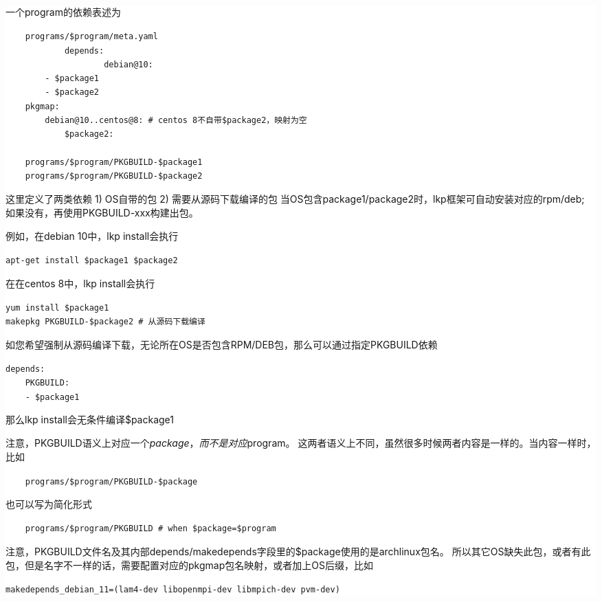 一个program的依赖表述为

        programs/$program/meta.yaml
                depends:
                        debian@10:
			- $package1
			- $package2
		pkgmap:
			debian@10..centos@8: # centos 8不自带$package2，映射为空
				$package2:

        programs/$program/PKGBUILD-$package1
        programs/$program/PKGBUILD-$package2

这里定义了两类依赖 1) OS自带的包 2) 需要从源码下载编译的包
当OS包含package1/package2时，lkp框架可自动安装对应的rpm/deb;
如果没有，再使用PKGBUILD-xxx构建出包。

例如，在debian 10中，lkp install会执行

	apt-get install $package1 $package2

在在centos 8中，lkp install会执行

	yum install $package1
	makepkg PKGBUILD-$package2 # 从源码下载编译

如您希望强制从源码编译下载，无论所在OS是否包含RPM/DEB包，那么可以通过指定PKGBUILD依赖

	depends:
		PKGBUILD:
		- $package1

那么lkp install会无条件编译$package1

注意，PKGBUILD语义上对应一个$package，而不是对应$program。
这两者语义上不同，虽然很多时候两者内容是一样的。当内容一样时，比如

        programs/$program/PKGBUILD-$package

也可以写为简化形式

        programs/$program/PKGBUILD # when $package=$program

注意，PKGBUILD文件名及其内部depends/makedepends字段里的$package使用的是archlinux包名。
所以其它OS缺失此包，或者有此包，但是名字不一样的话，需要配置对应的pkgmap包名映射，或者加上OS后缀，比如

	makedepends_debian_11=(lam4-dev libopenmpi-dev libmpich-dev pvm-dev)
